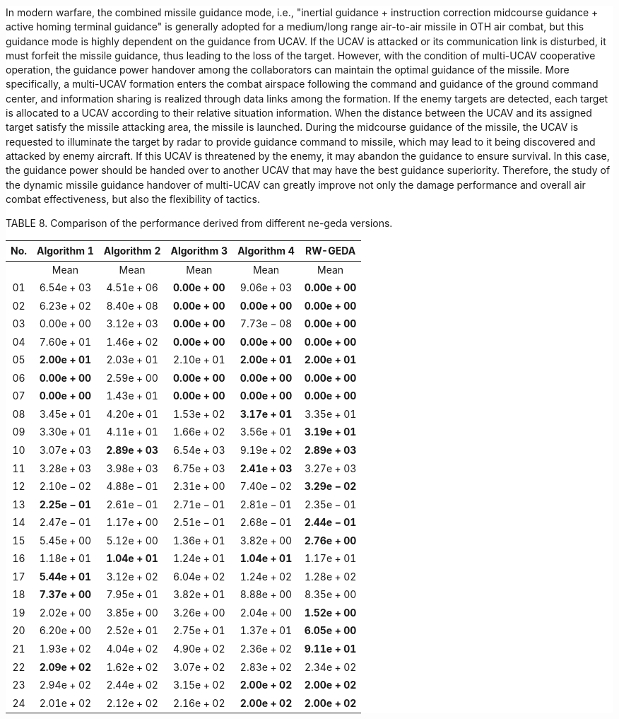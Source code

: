 In modern warfare, the combined missile guidance mode, i.e., "inertial guidance + instruction correction midcourse guidance + active homing terminal guidance" is generally adopted for a medium/long range air-to-air missile in OTH air combat, but this guidance mode is highly dependent on the guidance from UCAV. If the UCAV is attacked or its communication link is disturbed, it must forfeit the missile guidance, thus leading to the loss of the target. However, with the condition of multi-UCAV cooperative operation, the guidance power handover among the collaborators can maintain the optimal guidance of the missile. More specifically, a multi-UCAV formation enters the combat airspace following the command and guidance of the ground command center, and information sharing is realized through data links among the formation. If the enemy targets are detected, each target is allocated to a UCAV according to their relative situation information. When the distance between the UCAV and its assigned target satisfy the missile attacking area, the missile is launched. During the midcourse guidance of the missile, the UCAV is requested to illuminate the target by radar to provide guidance command to missile, which may lead to it being discovered and attacked by enemy aircraft. If this UCAV is threatened by the enemy, it may abandon the guidance to ensure survival. In this case, the guidance power should be handed over to another UCAV that may have the best guidance superiority. Therefore, the study of the dynamic missile guidance handover of multi-UCAV can greatly improve not only the damage performance and overall air combat effectiveness, but also the flexibility of tactics.

TABLE 8. Comparison of the performance derived from different ne-geda versions.

| No. | Algorithm 1 | Algorithm 2 | Algorithm 3 | Algorithm 4 | RW-GEDA |
| :--: | :--: | :--: | :--: | :--: | :--: |
|  | Mean | Mean | Mean | Mean | Mean |
| 01 | $6.54 \mathrm{e}+03$ | $4.51 \mathrm{e}+06$ | $\mathbf{0 . 0 0 e + 0 0}$ | $9.06 \mathrm{e}+03$ | $\mathbf{0 . 0 0 e + 0 0}$ |
| 02 | $6.23 \mathrm{e}+02$ | $8.40 \mathrm{e}+08$ | $\mathbf{0 . 0 0 e + 0 0}$ | $\mathbf{0 . 0 0 e + 0 0}$ | $\mathbf{0 . 0 0 e + 0 0}$ |
| 03 | $0.00 \mathrm{e}+00$ | $3.12 \mathrm{e}+03$ | $\mathbf{0 . 0 0 e + 0 0}$ | $7.73 \mathrm{e}-08$ | $\mathbf{0 . 0 0 e + 0 0}$ |
| 04 | $7.60 \mathrm{e}+01$ | $1.46 \mathrm{e}+02$ | $\mathbf{0 . 0 0 e + 0 0}$ | $\mathbf{0 . 0 0 e + 0 0}$ | $\mathbf{0 . 0 0 e + 0 0}$ |
| 05 | $\mathbf{2 . 0 0 e + 0 1}$ | $2.03 \mathrm{e}+01$ | $2.10 \mathrm{e}+01$ | $\mathbf{2 . 0 0 e + 0 1}$ | $\mathbf{2 . 0 0 e + 0 1}$ |
| 06 | $\mathbf{0 . 0 0 e + 0 0}$ | $2.59 \mathrm{e}+00$ | $\mathbf{0 . 0 0 e + 0 0}$ | $\mathbf{0 . 0 0 e + 0 0}$ | $\mathbf{0 . 0 0 e + 0 0}$ |
| 07 | $\mathbf{0 . 0 0 e + 0 0}$ | $1.43 \mathrm{e}+01$ | $\mathbf{0 . 0 0 e + 0 0}$ | $\mathbf{0 . 0 0 e + 0 0}$ | $\mathbf{0 . 0 0 e + 0 0}$ |
| 08 | $3.45 \mathrm{e}+01$ | $4.20 \mathrm{e}+01$ | $1.53 \mathrm{e}+02$ | $\mathbf{3 . 1 7 e + 0 1}$ | $3.35 \mathrm{e}+01$ |
| 09 | $3.30 \mathrm{e}+01$ | $4.11 \mathrm{e}+01$ | $1.66 \mathrm{e}+02$ | $3.56 \mathrm{e}+01$ | $\mathbf{3 . 1 9 e + 0 1}$ |
| 10 | $3.07 \mathrm{e}+03$ | $\mathbf{2 . 8 9 e + 0 3}$ | $6.54 \mathrm{e}+03$ | $9.19 \mathrm{e}+02$ | $\mathbf{2 . 8 9 e + 0 3}$ |
| 11 | $3.28 \mathrm{e}+03$ | $3.98 \mathrm{e}+03$ | $6.75 \mathrm{e}+03$ | $\mathbf{2 . 4 1 e + 0 3}$ | $3.27 \mathrm{e}+03$ |
| 12 | $2.10 \mathrm{e}-02$ | $4.88 \mathrm{e}-01$ | $2.31 \mathrm{e}+00$ | $7.40 \mathrm{e}-02$ | $\mathbf{3 . 2 9 e - 0 2}$ |
| 13 | $\mathbf{2 . 2 5 e - 0 1}$ | $2.61 \mathrm{e}-01$ | $2.71 \mathrm{e}-01$ | $2.81 \mathrm{e}-01$ | $2.35 \mathrm{e}-01$ |
| 14 | $2.47 \mathrm{e}-01$ | $1.17 \mathrm{e}+00$ | $2.51 \mathrm{e}-01$ | $2.68 \mathrm{e}-01$ | $\mathbf{2 . 4 4 e - 0 1}$ |
| 15 | $5.45 \mathrm{e}+00$ | $5.12 \mathrm{e}+00$ | $1.36 \mathrm{e}+01$ | $3.82 \mathrm{e}+00$ | $\mathbf{2 . 7 6 e + 0 0}$ |
| 16 | $1.18 \mathrm{e}+01$ | $\mathbf{1 . 0 4 e + 0 1}$ | $1.24 \mathrm{e}+01$ | $\mathbf{1 . 0 4 e + 0 1}$ | $1.17 \mathrm{e}+01$ |
| 17 | $\mathbf{5 . 4 4 e + 0 1}$ | $3.12 \mathrm{e}+02$ | $6.04 \mathrm{e}+02$ | $1.24 \mathrm{e}+02$ | $1.28 \mathrm{e}+02$ |
| 18 | $\mathbf{7 . 3 7 e + 0 0}$ | $7.95 \mathrm{e}+01$ | $3.82 \mathrm{e}+01$ | $8.88 \mathrm{e}+00$ | $8.35 \mathrm{e}+00$ |
| 19 | $2.02 \mathrm{e}+00$ | $3.85 \mathrm{e}+00$ | $3.26 \mathrm{e}+00$ | $2.04 \mathrm{e}+00$ | $\mathbf{1 . 5 2 e + 0 0}$ |
| 20 | $6.20 \mathrm{e}+00$ | $2.52 \mathrm{e}+01$ | $2.75 \mathrm{e}+01$ | $1.37 \mathrm{e}+01$ | $\mathbf{6 . 0 5 e + 0 0}$ |
| 21 | $1.93 \mathrm{e}+02$ | $4.04 \mathrm{e}+02$ | $4.90 \mathrm{e}+02$ | $2.36 \mathrm{e}+02$ | $\mathbf{9 . 1 1 e + 0 1}$ |
| 22 | $\mathbf{2 . 0 9 e + 0 2}$ | $1.62 \mathrm{e}+02$ | $3.07 \mathrm{e}+02$ | $2.83 \mathrm{e}+02$ | $2.34 \mathrm{e}+02$ |
| 23 | $2.94 \mathrm{e}+02$ | $2.44 \mathrm{e}+02$ | $3.15 \mathrm{e}+02$ | $\mathbf{2 . 0 0 e + 0 2}$ | $\mathbf{2 . 0 0 e + 0 2}$ |
| 24 | $2.01 \mathrm{e}+02$ | $2.12 \mathrm{e}+02$ | $2.16 \mathrm{e}+02$ | $\mathbf{2 . 0 0 e + 0 2}$ | $\mathbf{2 . 0 0 e + 0 2}$ |